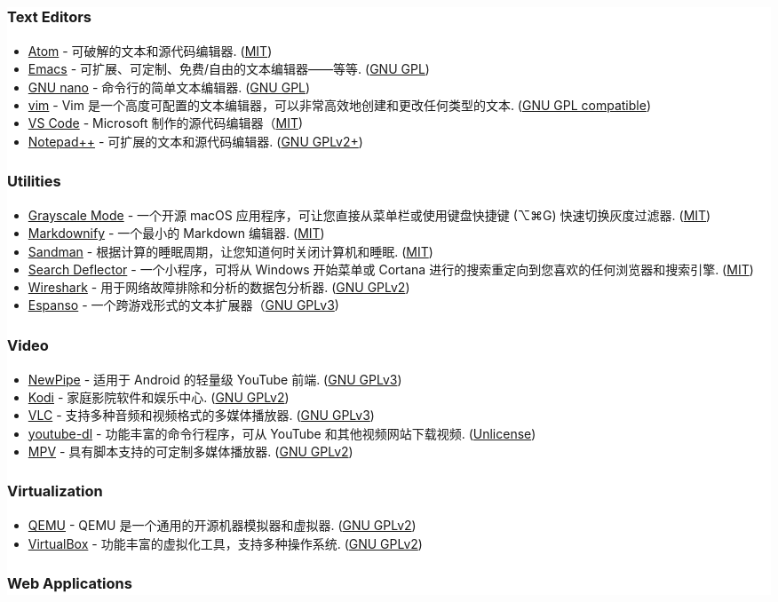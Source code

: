 ### Text Editors

- [Atom](https://atom.io/)  - 可破解的文本和源代码编辑器.  ([MIT](https://raw.githubusercontent.com/atom/atom/master/LICENSE.md))
- [Emacs](https://www.gnu.org/software/emacs/)  - 可扩展、可定制、免费/自由的文本编辑器——等等.  ([GNU GPL](http://www.free-soft.org/gpl_history/emacs_gpl.html))
- [GNU nano](https://www.nano-editor.org/)  - 命令行的简单文本编辑器.  ([GNU GPL](https://www.nano-editor.org/dist/v2.7/README))
- [vim](https://www.vim.org/)  - Vim 是一个高度可配置的文本编辑器，可以非常高效地创建和更改任何类型的文本.  ([GNU GPL compatible](https://vimhelp.org/uganda.txt.html#license))
- [VS Code](https://github.com/microsoft/vscode) - Microsoft 制作的源代码编辑器（[MIT](https://github.com/microsoft/vscode/blob/main/LICENSE.txt))
- [Notepad++](https://notepad-plus-plus.org/)  - 可扩展的文本和源代码编辑器.  ([GNU GPLv2+](https://raw.githubusercontent.com/notepad-plus-plus/notepad-plus-plus/master/LICENSE))

### Utilities

- [Grayscale Mode](https://github.com/rkbhochalya/grayscale-mode)  - 一个开源 macOS 应用程序，可让您直接从菜单栏或使用键盘快捷键 (⌥⌘G) 快速切换灰度过滤器.  ([MIT](https://github.com/rkbhochalya/grayscale-mode/blob/master/LICENSE))
- [Markdownify](https://markdownify.js.org)  - 一个最小的 Markdown 编辑器.  ([MIT](https://github.com/amitmerchant1990/electron-markdownify/blob/master/LICENSE.md))
- [Sandman](https://alexanderepstein.github.io/Sandman/)  - 根据计算的睡眠周期，让您知道何时关闭计算机和睡眠.  ([MIT](https://github.com/alexanderepstein/Sandman/blob/master/License.md))
- [Search Deflector](https://spikespaz.com/search-deflector)  - 一个小程序，可将从 Windows 开始菜单或 Cortana 进行的搜索重定向到您喜欢的任何浏览器和搜索引擎.  ([MIT](https://github.com/spikespaz/search-deflector/blob/master/LICENSE))
- [Wireshark](https://www.wireshark.org/)  - 用于网络故障排除和分析的数据包分析器.  ([GNU GPLv2](https://code.wireshark.org/review/gitweb?p=wireshark.git;a=blob_plain;f=COPYING;hb=HEAD))
- [Espanso](https://github.com/federico-terzi/espanso) - 一个跨游戏形式的文本扩展器（[GNU GPLv3](https://github.com/federico-terzi/espanso/blob/master/LICENSE))
  
### Video

- [NewPipe](https://newpipe.schabi.org/)  - 适用于 Android 的轻量级 YouTube 前端.  ([GNU GPLv3](https://github.com/TeamNewPipe/NewPipe/blob/master/LICENSE))
- [Kodi](https://kodi.tv/)  - 家庭影院软件和娱乐中心.  ([GNU GPLv2](https://github.com/xbmc/xbmc/blob/master/README.md))
- [VLC](http://www.videolan.org/vlc/)  - 支持多种音频和视频格式的多媒体播放器.  ([GNU GPLv3](http://www.videolan.org/videolan/))
- [youtube-dl](https://rg3.github.io/youtube-dl/)  - 功能丰富的命令行程序，可从 YouTube 和其他视频网站下载视频.  ([Unlicense](https://github.com/rg3/youtube-dl/blob/master/LICENSE))
- [MPV](https://mpv.io/)  - 具有脚本支持的可定制多媒体播放器.  ([GNU GPLv2](https://github.com/mpv-player/mpv/blob/master/LICENSE.GPL/))
  
### Virtualization

- [QEMU](http://www.qemu-project.org/)  - QEMU 是一个通用的开源机器模拟器和虚拟器.  ([GNU GPLv2](http://wiki.qemu-project.org/License))
- [VirtualBox](https://www.virtualbox.org/)  - 功能丰富的虚拟化工具，支持多种操作系统.  ([GNU GPLv2](https://www.virtualbox.org/wiki/GPL))

### Web Applications
